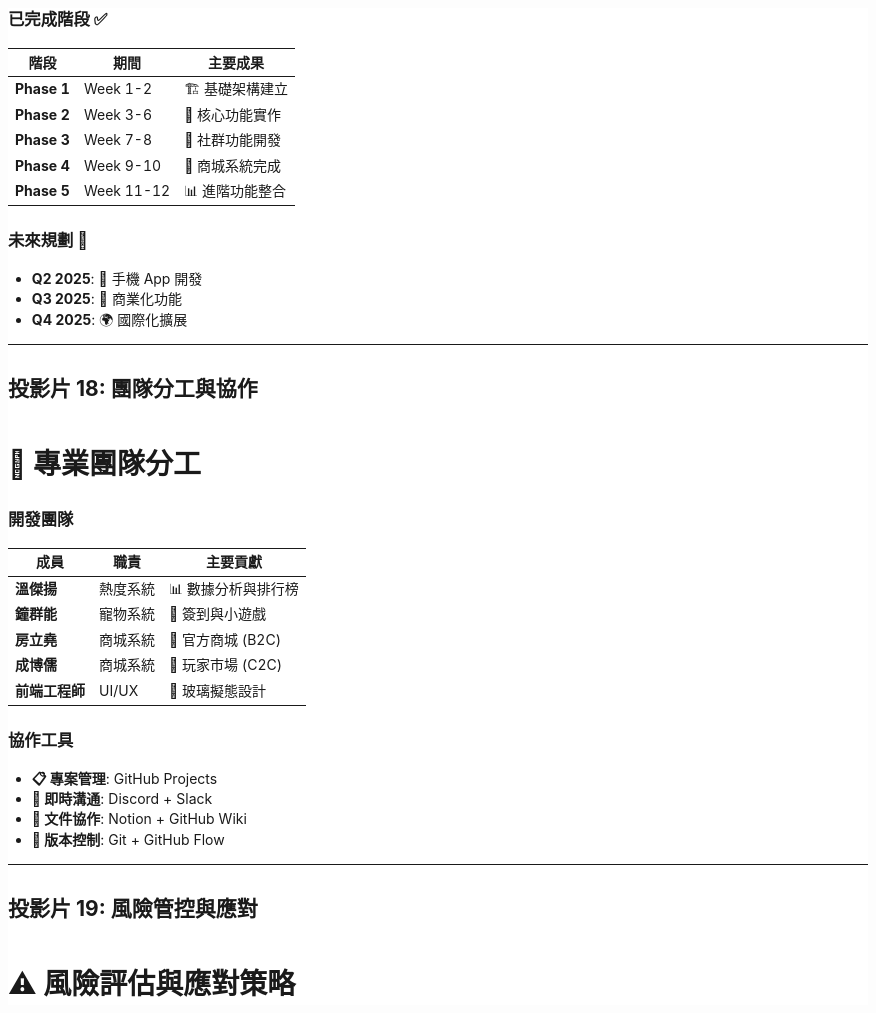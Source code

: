 ### 已完成階段 ✅
| 階段 | 期間 | 主要成果 |
|------|------|----------|
| **Phase 1** | Week 1-2 | 🏗️ 基礎架構建立 |
| **Phase 2** | Week 3-6 | 🐾 核心功能實作 |
| **Phase 3** | Week 7-8 | 💬 社群功能開發 |
| **Phase 4** | Week 9-10 | 🛒 商城系統完成 |
| **Phase 5** | Week 11-12 | 📊 進階功能整合 |

### 未來規劃 🔄
- **Q2 2025**: 📱 手機 App 開發
- **Q3 2025**: 💼 商業化功能
- **Q4 2025**: 🌍 國際化擴展

---

## 投影片 18: 團隊分工與協作

# 👥 專業團隊分工

### 開發團隊
| 成員 | 職責 | 主要貢獻 |
|------|------|----------|
| **溫傑揚** | 熱度系統 | 📊 數據分析與排行榜 |
| **鐘群能** | 寵物系統 | 🐾 簽到與小遊戲 |
| **房立堯** | 商城系統 | 🛒 官方商城 (B2C) |
| **成博儒** | 商城系統 | 🤝 玩家市場 (C2C) |
| **前端工程師** | UI/UX | 🎨 玻璃擬態設計 |

### 協作工具
- **📋 專案管理**: GitHub Projects
- **💬 即時溝通**: Discord + Slack
- **📝 文件協作**: Notion + GitHub Wiki
- **🔄 版本控制**: Git + GitHub Flow

---

## 投影片 19: 風險管控與應對

# ⚠️ 風險評估與應對策略
